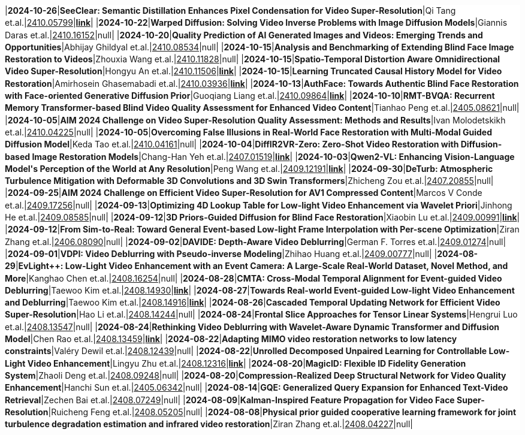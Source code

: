 |**2024-10-26**|**SeeClear: Semantic Distillation Enhances Pixel Condensation for Video Super-Resolution**|Qi Tang et.al.|[2410.05799](http://arxiv.org/abs/2410.05799)|**[link](https://github.com/tang1705/seeclear-neurips24)**|
|**2024-10-22**|**Warped Diffusion: Solving Video Inverse Problems with Image Diffusion Models**|Giannis Daras et.al.|[2410.16152](http://arxiv.org/abs/2410.16152)|null|
|**2024-10-20**|**Quality Prediction of AI Generated Images and Videos: Emerging Trends and Opportunities**|Abhijay Ghildyal et.al.|[2410.08534](http://arxiv.org/abs/2410.08534)|null|
|**2024-10-15**|**Analysis and Benchmarking of Extending Blind Face Image Restoration to Videos**|Zhouxia Wang et.al.|[2410.11828](http://arxiv.org/abs/2410.11828)|null|
|**2024-10-15**|**Spatio-Temporal Distortion Aware Omnidirectional Video Super-Resolution**|Hongyu An et.al.|[2410.11506](http://arxiv.org/abs/2410.11506)|**[link](https://github.com/nichenxingmeng/STDAN)**|
|**2024-10-15**|**Learning Truncated Causal History Model for Video Restoration**|Amirhosein Ghasemabadi et.al.|[2410.03936](http://arxiv.org/abs/2410.03936)|**[link](https://github.com/Ascend-Research/Turtle)**|
|**2024-10-13**|**AuthFace: Towards Authentic Blind Face Restoration with Face-oriented Generative Diffusion Prior**|Guoqiang Liang et.al.|[2410.09864](http://arxiv.org/abs/2410.09864)|**[link](https://github.com/ethanliang99/authface)**|
|**2024-10-10**|**RMT-BVQA: Recurrent Memory Transformer-based Blind Video Quality Assessment for Enhanced Video Content**|Tianhao Peng et.al.|[2405.08621](http://arxiv.org/abs/2405.08621)|null|
|**2024-10-05**|**AIM 2024 Challenge on Video Super-Resolution Quality Assessment: Methods and Results**|Ivan Molodetskikh et.al.|[2410.04225](http://arxiv.org/abs/2410.04225)|null|
|**2024-10-05**|**Overcoming False Illusions in Real-World Face Restoration with Multi-Modal Guided Diffusion Model**|Keda Tao et.al.|[2410.04161](http://arxiv.org/abs/2410.04161)|null|
|**2024-10-04**|**DiffIR2VR-Zero: Zero-Shot Video Restoration with Diffusion-based Image Restoration Models**|Chang-Han Yeh et.al.|[2407.01519](http://arxiv.org/abs/2407.01519)|**[link](https://github.com/jimmycv07/DiffIR2VR-Zero)**|
|**2024-10-03**|**Qwen2-VL: Enhancing Vision-Language Model's Perception of the World at Any Resolution**|Peng Wang et.al.|[2409.12191](http://arxiv.org/abs/2409.12191)|**[link](https://github.com/qwenlm/qwen2-vl)**|
|**2024-09-30**|**DeTurb: Atmospheric Turbulence Mitigation with Deformable 3D Convolutions and 3D Swin Transformers**|Zhicheng Zou et.al.|[2407.20855](http://arxiv.org/abs/2407.20855)|null|
|**2024-09-25**|**AIM 2024 Challenge on Efficient Video Super-Resolution for AV1 Compressed Content**|Marcos V Conde et.al.|[2409.17256](http://arxiv.org/abs/2409.17256)|null|
|**2024-09-13**|**Optimizing 4D Lookup Table for Low-light Video Enhancement via Wavelet Priori**|Jinhong He et.al.|[2409.08585](http://arxiv.org/abs/2409.08585)|null|
|**2024-09-12**|**3D Priors-Guided Diffusion for Blind Face Restoration**|Xiaobin Lu et.al.|[2409.00991](http://arxiv.org/abs/2409.00991)|**[link](https://github.com/838143396/3Diffusion)**|
|**2024-09-12**|**From Sim-to-Real: Toward General Event-based Low-light Frame Interpolation with Per-scene Optimization**|Ziran Zhang et.al.|[2406.08090](http://arxiv.org/abs/2406.08090)|null|
|**2024-09-02**|**DAVIDE: Depth-Aware Video Deblurring**|German F. Torres et.al.|[2409.01274](http://arxiv.org/abs/2409.01274)|null|
|**2024-09-01**|**VDPI: Video Deblurring with Pseudo-inverse Modeling**|Zhihao Huang et.al.|[2409.00777](http://arxiv.org/abs/2409.00777)|null|
|**2024-08-29**|**EvLight++: Low-Light Video Enhancement with an Event Camera: A Large-Scale Real-World Dataset, Novel Method, and More**|Kanghao Chen et.al.|[2408.16254](http://arxiv.org/abs/2408.16254)|null|
|**2024-08-28**|**CMTA: Cross-Modal Temporal Alignment for Event-guided Video Deblurring**|Taewoo Kim et.al.|[2408.14930](http://arxiv.org/abs/2408.14930)|**[link](https://github.com/intelpro/cmta)**|
|**2024-08-27**|**Towards Real-world Event-guided Low-light Video Enhancement and Deblurring**|Taewoo Kim et.al.|[2408.14916](http://arxiv.org/abs/2408.14916)|**[link](https://github.com/intelpro/elednet)**|
|**2024-08-26**|**Cascaded Temporal Updating Network for Efficient Video Super-Resolution**|Hao Li et.al.|[2408.14244](http://arxiv.org/abs/2408.14244)|null|
|**2024-08-24**|**Frontal Slice Approaches for Tensor Linear Systems**|Hengrui Luo et.al.|[2408.13547](http://arxiv.org/abs/2408.13547)|null|
|**2024-08-24**|**Rethinking Video Deblurring with Wavelet-Aware Dynamic Transformer and Diffusion Model**|Chen Rao et.al.|[2408.13459](http://arxiv.org/abs/2408.13459)|**[link](https://github.com/chen-rao/vd-diff)**|
|**2024-08-22**|**Adapting MIMO video restoration networks to low latency constraints**|Valéry Dewil et.al.|[2408.12439](http://arxiv.org/abs/2408.12439)|null|
|**2024-08-22**|**Unrolled Decomposed Unpaired Learning for Controllable Low-Light Video Enhancement**|Lingyu Zhu et.al.|[2408.12316](http://arxiv.org/abs/2408.12316)|**[link](https://github.com/lingyzhu0101/udu)**|
|**2024-08-20**|**MagicID: Flexible ID Fidelity Generation System**|Zhaoli Deng et.al.|[2408.09248](http://arxiv.org/abs/2408.09248)|null|
|**2024-08-20**|**Compression-Realized Deep Structural Network for Video Quality Enhancement**|Hanchi Sun et.al.|[2405.06342](http://arxiv.org/abs/2405.06342)|null|
|**2024-08-14**|**GQE: Generalized Query Expansion for Enhanced Text-Video Retrieval**|Zechen Bai et.al.|[2408.07249](http://arxiv.org/abs/2408.07249)|null|
|**2024-08-09**|**Kalman-Inspired Feature Propagation for Video Face Super-Resolution**|Ruicheng Feng et.al.|[2408.05205](http://arxiv.org/abs/2408.05205)|null|
|**2024-08-08**|**Physical prior guided cooperative learning framework for joint turbulence degradation estimation and infrared video restoration**|Ziran Zhang et.al.|[2408.04227](http://arxiv.org/abs/2408.04227)|null|